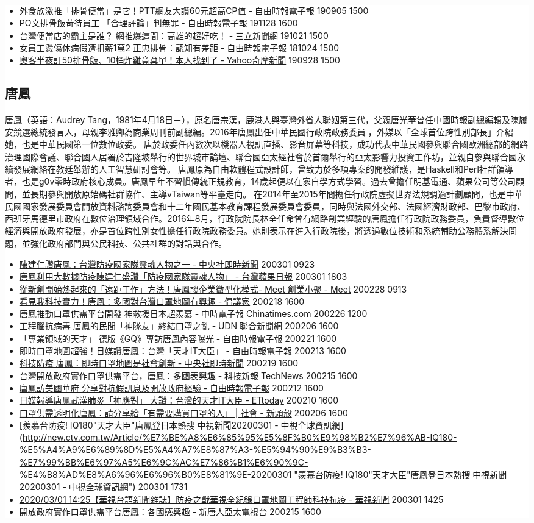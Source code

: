 - [外食族激推「排骨便當」是它！PTT網友大讚60元超高CP值 - 自由時報電子報](https://playing.ltn.com.tw/article/18315/1 "外食族激推「排骨便當」是它！PTT網友大讚60元超高CP值 - 自由時報電子報") 190905 1500
- [PO文排骨飯苛待員工 「合理評論」判無罪 - 自由時報電子報](https://news.ltn.com.tw/news/society/breakingnews/2992575 "PO文排骨飯苛待員工 「合理評論」判無罪 - 自由時報電子報") 191128 1600
- [台灣便當店的霸主是誰？ 網推爆這間：高雄的超好吃！ - 三立新聞網](https://www.setn.com/News.aspx?NewsID=621692 "台灣便當店的霸主是誰？ 網推爆這間：高雄的超好吃！ - 三立新聞網") 191021 1500
- [女員工燙傷休病假遭扣薪1萬2 正忠排骨：認知有差距 - 自由時報電子報](https://news.ltn.com.tw/news/life/breakingnews/2590860 "女員工燙傷休病假遭扣薪1萬2 正忠排骨：認知有差距 - 自由時報電子報") 181024 1500
- [奧客半夜訂50排骨飯、10桶炸雞竟棄單！本人找到了 - Yahoo奇摩新聞](https://tw.news.yahoo.com/%E5%A5%A7%E5%AE%A2%E5%8D%8A%E5%A4%9C%E8%A8%8250%E6%8E%92%E9%AA%A8%E9%A3%AF-10%E6%A1%B6%E7%82%B8%E9%9B%9E%E7%AB%9F%E6%A3%84%E5%96%AE-%E6%9C%AC%E4%BA%BA%E6%89%BE%E5%88%B0%E4%BA%86-034000286.html "奧客半夜訂50排骨飯、10桶炸雞竟棄單！本人找到了 - Yahoo奇摩新聞") 190928 1500

## 唐鳳

唐鳳（英語：Audrey Tang，1981年4月18日－），原名唐宗漢，鹿港人與臺灣外省人聯姻第三代，父親唐光華曾任中國時報副總編輯及陳履安競選總統發言人，母親李雅卿為商業周刊前副總編。2016年唐鳳出任中華民國行政院政務委員 ，外媒以「全球首位跨性別部長」介紹她，也是中華民國第一位數位政委。
唐於政委任內數次以機器人視訊直播、影音屏幕等科技，成功代表中華民國參與聯合國歐洲總部的網路治理國際會議、聯合國人居署於吉隆坡舉行的世界城市論壇、聯合國亞太經社會於首爾舉行的亞太影響力投資工作坊，並親自參與聯合國永續發展網絡在教廷舉辦的人工智慧研討會等。
唐鳳原為自由軟體程式設計師，曾致力於多項專案的開發維護，是Haskell和Perl社群領導者，也是g0v零時政府核心成員。唐鳳早年不習慣傳統正規教育，14歲起便以在家自學方式學習。過去曾擔任明基電通、蘋果公司等公司顧問，並長期參與開放原始碼社群協作、主導vTaiwan等平臺走向。
在2014年至2015年間擔任行政院虛擬世界法規調適計劃顧問，也是中華民國國家發展委員會開放資料諮詢委員會和十二年國民基本教育課程發展委員會委員，同時與法國外交部、法國經濟財政部、巴黎市政府、西班牙馬德里市政府在數位治理領域合作。2016年8月，行政院院長林全任命曾有網路創業經驗的唐鳳擔任行政院政務委員，負責督導數位經濟與開放政府發展，亦是首位跨性別女性擔任行政院政務委員。她則表示在進入行政院後，將透過數位技術和系統輔助公務體系解決問題，並強化政府部門與公民科技、公共社群的對話與合作。
- [陳建仁讚唐鳳：台灣防疫國家隊靈魂人物之一 - 中央社即時新聞](https://www.cna.com.tw/news/aipl/202003010026.aspx "陳建仁讚唐鳳：台灣防疫國家隊靈魂人物之一 - 中央社即時新聞") 200301 0923
- [唐鳳利用大數據防疫陳建仁盛讚「防疫國家隊靈魂人物」 - 台灣蘋果日報](https://tw.appledaily.com/politics/20200301/RF6DKUENUYCURAWLCWWIECVOLI/ "唐鳳利用大數據防疫陳建仁盛讚「防疫國家隊靈魂人物」 - 台灣蘋果日報") 200301 1803
- [從新創開始熱起來的「遠距工作」方法！唐鳳談企業微型化模式- Meet 創業小聚 - Meet](https://meet.bnext.com.tw/articles/view/46135 "從新創開始熱起來的「遠距工作」方法！唐鳳談企業微型化模式- Meet 創業小聚 - Meet") 200228 0913
- [看見我科技實力！唐鳳：多國對台灣口罩地圖有興趣 - 倡議家](https://ubrand.udn.com/ubrand/story/12117/4353446 "看見我科技實力！唐鳳：多國對台灣口罩地圖有興趣 - 倡議家") 200218 1600
- [唐鳳推動口罩供需平台開發 神救援日本超羨慕 - 中時電子報 Chinatimes.com](https://www.chinatimes.com/realtimenews/20200226002319-260412 "唐鳳推動口罩供需平台開發 神救援日本超羨慕 - 中時電子報 Chinatimes.com") 200226 1200
- [工程腦抗病毒 唐鳳的民間「神隊友」終結口罩之亂 - UDN 聯合新聞網](https://ubrand.udn.com/ubrand/story/12117/4326483 "工程腦抗病毒 唐鳳的民間「神隊友」終結口罩之亂 - UDN 聯合新聞網") 200206 1600
- [「專業領域的天才」 德版《GQ》專訪唐鳳內容曝光 - 自由時報電子報](https://news.ltn.com.tw/news/politics/breakingnews/3076533 "「專業領域的天才」 德版《GQ》專訪唐鳳內容曝光 - 自由時報電子報") 200221 1600
- [即時口罩地圖超強！日媒讚唐鳳：台灣「天才IT大臣」 - 自由時報電子報](https://news.ltn.com.tw/news/politics/breakingnews/3067163 "即時口罩地圖超強！日媒讚唐鳳：台灣「天才IT大臣」 - 自由時報電子報") 200213 1600
- [科技防疫 唐鳳：即時口罩地圖是社會創新 - 中央社即時新聞](https://www.cna.com.tw/news/aipl/202002190321.aspx "科技防疫 唐鳳：即時口罩地圖是社會創新 - 中央社即時新聞") 200219 1600
- [台灣開放政府實作口罩供需平台，唐鳳：多國表興趣 - 科技新報 TechNews](https://technews.tw/2020/02/15/taiwan-open-government-implements-mask-supply-and-demand-platform/ "台灣開放政府實作口罩供需平台，唐鳳：多國表興趣 - 科技新報 TechNews") 200215 1600
- [唐鳳訪美國華府 分享對抗假訊息及開放政府經驗 - 自由時報電子報](https://news.ltn.com.tw/news/world/breakingnews/3065192 "唐鳳訪美國華府 分享對抗假訊息及開放政府經驗 - 自由時報電子報") 200212 1600
- [日媒報導唐鳳武漢肺炎「神應對」 大讚：台灣的天才IT大臣 - ETtoday](https://www.ettoday.net/news/20200210/1642395.htm "日媒報導唐鳳武漢肺炎「神應對」 大讚：台灣的天才IT大臣 - ETtoday") 200210 1600
- [口罩供需透明化唐鳳：請分享給「有需要購買口罩的人」 | 社會 - 新頭殼](https://newtalk.tw/news/view/2020-02-06/362788 "口罩供需透明化唐鳳：請分享給「有需要購買口罩的人」 | 社會 - 新頭殼") 200206 1600
- [羨慕台防疫! IQ180"天才大臣"唐鳳登日本熱搜 中視新聞20200301 - 中視全球資訊網](http://new.ctv.com.tw/Article/%E7%BE%A8%E6%85%95%E5%8F%B0%E9%98%B2%E7%96%AB-IQ180-%E5%A4%A9%E6%89%8D%E5%A4%A7%E8%87%A3-%E5%94%90%E9%B3%B3-%E7%99%BB%E6%97%A5%E6%9C%AC%E7%86%B1%E6%90%9C-%E4%B8%AD%E8%A6%96%E6%96%B0%E8%81%9E-20200301 "羨慕台防疫! IQ180"天才大臣"唐鳳登日本熱搜 中視新聞20200301 - 中視全球資訊網") 200301 1731
- [2020/03/01 14:25【華視台語新聞雜誌】防疫之戰華視全紀錄口罩地圖工程師科技抗疫 - 華視新聞](https://news.cts.com.tw/cts/life/202003/202003011992200.html "2020/03/01 14:25【華視台語新聞雜誌】防疫之戰華視全紀錄口罩地圖工程師科技抗疫 - 華視新聞") 200301 1425
- [開放政府實作口罩供需平台唐鳳：各國感興趣 - 新唐人亞太電視台](http://www.ntdtv.com.tw/b5/20200215/video/264169.html?%E9%96%8B%E6%94%BE%E6%94%BF%E5%BA%9C%E5%AF%A6%E4%BD%9C%E5%8F%A3%E7%BD%A9%E4%BE%9B%E9%9C%80%E5%B9%B3%E5%8F%B0%20%E5%94%90%E9%B3%B3%EF%BC%9A%E5%90%84%E5%9C%8B%E6%84%9F%E8%88%88%E8%B6%A3 "開放政府實作口罩供需平台唐鳳：各國感興趣 - 新唐人亞太電視台") 200215 1600